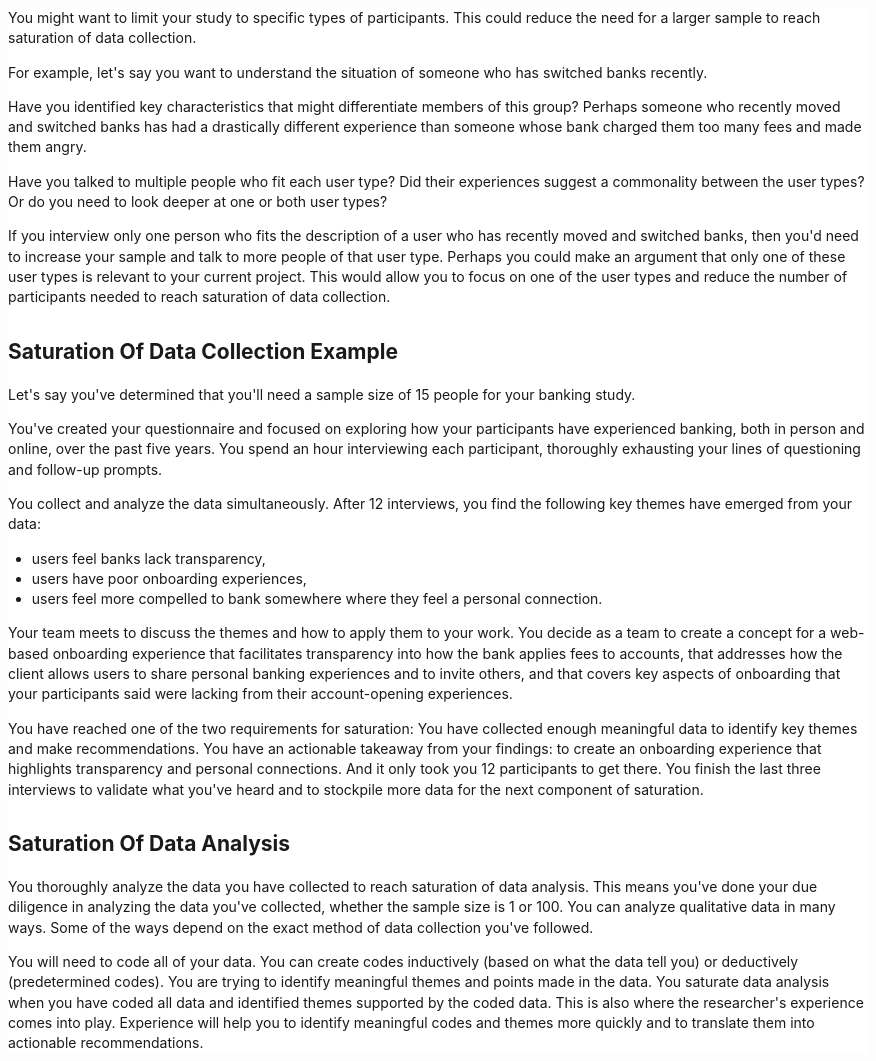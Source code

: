You might want to limit your study to specific types of participants. This could reduce the need for a larger sample to reach saturation of data collection.

For example, let's say you want to understand the situation of someone who has switched banks recently.

Have you identified key characteristics that might differentiate members of this group? Perhaps someone who recently moved and switched banks has had a drastically different experience than someone whose bank charged them too many fees and made them angry.

Have you talked to multiple people who fit each user type? Did their experiences suggest a commonality between the user types? Or do you need to look deeper at one or both user types?

If you interview only one person who fits the description of a user who has recently moved and switched banks, then you'd need to increase your sample and talk to more people of that user type. Perhaps you could make an argument that only one of these user types is relevant to your current project. This would allow you to focus on one of the user types and reduce the number of participants needed to reach saturation of data collection.</p>

## Saturation Of Data Collection Example

Let's say you've determined that you'll need a sample size of 15 people for your banking study.

You've created your questionnaire and focused on exploring how your participants have experienced banking, both in person and online, over the past five years. You spend an hour interviewing each participant, thoroughly exhausting your lines of questioning and follow-up prompts.

You collect and analyze the data simultaneously. After 12 interviews, you find the following key themes have emerged from your data:

*   users feel banks lack transparency,
*   users have poor onboarding experiences,
*   users feel more compelled to bank somewhere where they feel a personal connection.

Your team meets to discuss the themes and how to apply them to your work. You decide as a team to create a concept for a web-based onboarding experience that facilitates transparency into how the bank applies fees to accounts, that addresses how the client allows users to share personal banking experiences and to invite others, and that covers key aspects of onboarding that your participants said were lacking from their account-opening experiences.

You have reached one of the two requirements for saturation: You have collected enough meaningful data to identify key themes and make recommendations. You have an actionable takeaway from your findings: to create an onboarding experience that highlights transparency and personal connections. And it only took you 12 participants to get there. You finish the last three interviews to validate what you've heard and to stockpile more data for the next component of saturation.</p>

## Saturation Of Data Analysis

You thoroughly analyze the data you have collected to reach saturation of data analysis. This means you've done your due diligence in analyzing the data you've collected, whether the sample size is 1 or 100\. You can analyze qualitative data in many ways. Some of the ways depend on the exact method of data collection you've followed.

You will need to code all of your data. You can create codes inductively (based on what the data tell you) or deductively (predetermined codes). You are trying to identify meaningful themes and points made in the data. You saturate data analysis when you have coded all data and identified themes supported by the coded data. This is also where the researcher's experience comes into play. Experience will help you to identify meaningful codes and themes more quickly and to translate them into actionable recommendations.</p>
